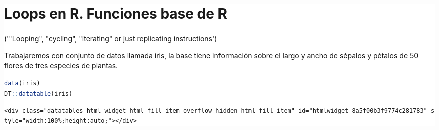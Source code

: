 # Loops en R. Funciones base de R

('"Looping", "cycling", "iterating" or just replicating instructions')

Trabajaremos con conjunto de datos llamada iris, la base tiene información sobre el largo y ancho de sépalos y pétalos de 50 flores de tres especies de plantas.


```r
data(iris)
DT::datatable(iris)
```

```{=html}
<div class="datatables html-widget html-fill-item-overflow-hidden html-fill-item" id="htmlwidget-8a5f00b3f9774c281783" style="width:100%;height:auto;"></div>
```